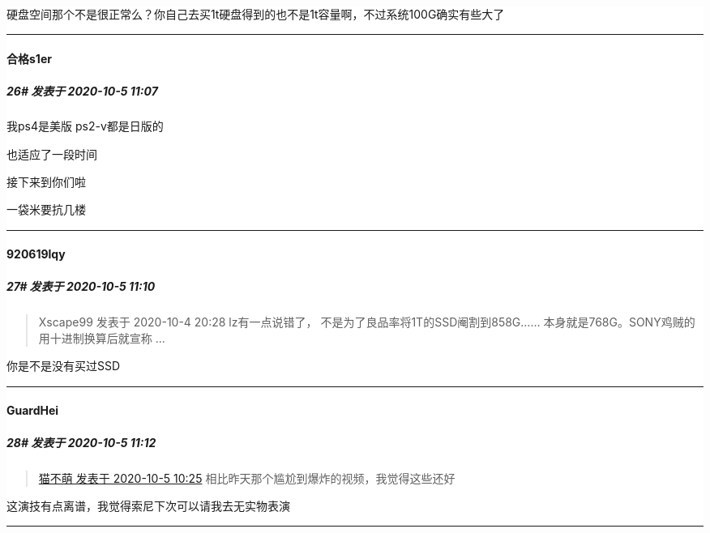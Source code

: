


硬盘空间那个不是很正常么？你自己去买1t硬盘得到的也不是1t容量啊，不过系统100G确实有些大了







*****

####  合格s1er  
##### 26#       发表于 2020-10-5 11:07




我ps4是美版 ps2-v都是日版的

也适应了一段时间

接下来到你们啦

一袋米要抗几楼







*****

####  920619lqy  
##### 27#       发表于 2020-10-5 11:10



<blockquote>Xscape99 发表于 2020-10-4 20:28
lz有一点说错了， 不是为了良品率将1T的SSD阉割到858G…… 本身就是768G。SONY鸡贼的用十进制换算后就宣称 ...</blockquote>
你是不是没有买过SSD







*****

####  GuardHei  
##### 28#       发表于 2020-10-5 11:12



<blockquote><a href="httphttps://bbs.saraba1st.com/2b/forum.php?mod=redirect&amp;goto=findpost&amp;pid=48955440&amp;ptid=1963365" target="_blank">猫不萌 发表于 2020-10-5 10:25</a>
相比昨天那个尴尬到爆炸的视频，我觉得这些还好</blockquote>
这演技有点离谱，我觉得索尼下次可以请我去无实物表演







*****
